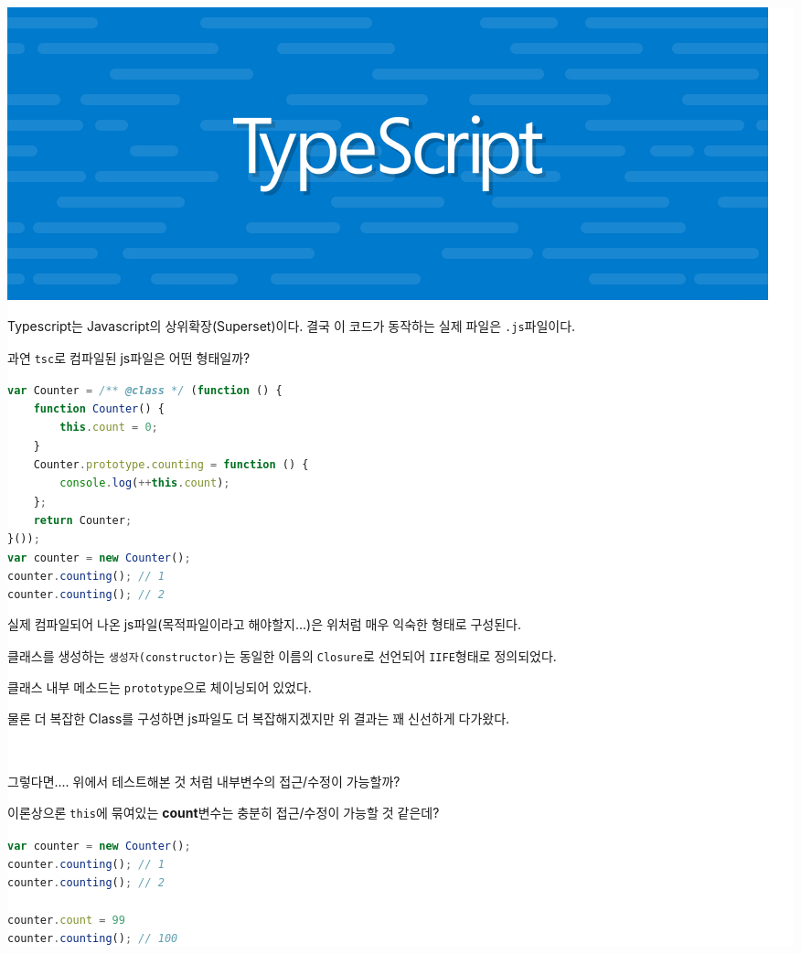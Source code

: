 ![](../../../../static/img/logo/typescript.jpg)

Typescript는 Javascript의 상위확장(Superset)이다. 결국 이 코드가 동작하는 실제 파일은 `.js`파일이다.

과연 `tsc`로 컴파일된 js파일은 어떤 형태일까?

```javascript
var Counter = /** @class */ (function () {
    function Counter() {
        this.count = 0;
    }
    Counter.prototype.counting = function () {
        console.log(++this.count);
    };
    return Counter;
}());
var counter = new Counter();
counter.counting(); // 1
counter.counting(); // 2
```

실제 컴파일되어 나온 js파일(목적파일이라고 해야할지...)은 위처럼 매우 익숙한 형태로 구성된다.

클래스를 생성하는 `생성자(constructor)`는 동일한 이름의 `Closure`로 선언되어 `IIFE`형태로 정의되었다.

클래스 내부 메소드는 `prototype`으로 체이닝되어 있었다.

물론 더 복잡한 Class를 구성하면 js파일도 더 복잡해지겠지만 위 결과는 꽤 신선하게 다가왔다.

<br>

그렇다면.... 위에서 테스트해본 것 처럼 내부변수의 접근/수정이 가능할까?

이론상으론 `this`에 묶여있는 **count**변수는 충분히 접근/수정이 가능할 것 같은데?

```javascript
var counter = new Counter();
counter.counting(); // 1
counter.counting(); // 2

counter.count = 99
counter.counting(); // 100
```
